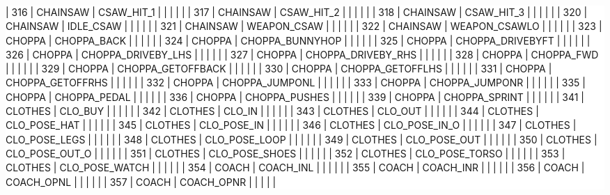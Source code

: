 | 316 | CHAINSAW | CSAW_HIT_1 |  |  |  |  |
| 317 | CHAINSAW | CSAW_HIT_2 |  |  |  |  |
| 318 | CHAINSAW | CSAW_HIT_3 |  |  |  |  |
| 320 | CHAINSAW | IDLE_CSAW |  |  |  |  |
| 321 | CHAINSAW | WEAPON_CSAW |  |  |  |  |
| 322 | CHAINSAW | WEAPON_CSAWLO |  |  |  |  |
| 323 | CHOPPA | CHOPPA_BACK |  |  |  |  |
| 324 | CHOPPA | CHOPPA_BUNNYHOP |  |  |  |  |
| 325 | CHOPPA | CHOPPA_DRIVEBYFT |  |  |  |  |
| 326 | CHOPPA | CHOPPA_DRIVEBY_LHS |  |  |  |  |
| 327 | CHOPPA | CHOPPA_DRIVEBY_RHS |  |  |  |  |
| 328 | CHOPPA | CHOPPA_FWD |  |  |  |  |
| 329 | CHOPPA | CHOPPA_GETOFFBACK |  |  |  |  |
| 330 | CHOPPA | CHOPPA_GETOFFLHS |  |  |  |  |
| 331 | CHOPPA | CHOPPA_GETOFFRHS |  |  |  |  |
| 332 | CHOPPA | CHOPPA_JUMPONL |  |  |  |  |
| 333 | CHOPPA | CHOPPA_JUMPONR |  |  |  |  |
| 335 | CHOPPA | CHOPPA_PEDAL |  |  |  |  |
| 336 | CHOPPA | CHOPPA_PUSHES |  |  |  |  |
| 339 | CHOPPA | CHOPPA_SPRINT |  |  |  |  |
| 341 | CLOTHES | CLO_BUY |  |  |  |  |
| 342 | CLOTHES | CLO_IN |  |  |  |  |
| 343 | CLOTHES | CLO_OUT |  |  |  |  |
| 344 | CLOTHES | CLO_POSE_HAT |  |  |  |  |
| 345 | CLOTHES | CLO_POSE_IN |  |  |  |  |
| 346 | CLOTHES | CLO_POSE_IN_O |  |  |  |  |
| 347 | CLOTHES | CLO_POSE_LEGS |  |  |  |  |
| 348 | CLOTHES | CLO_POSE_LOOP |  |  |  |  |
| 349 | CLOTHES | CLO_POSE_OUT |  |  |  |  |
| 350 | CLOTHES | CLO_POSE_OUT_O |  |  |  |  |
| 351 | CLOTHES | CLO_POSE_SHOES |  |  |  |  |
| 352 | CLOTHES | CLO_POSE_TORSO |  |  |  |  |
| 353 | CLOTHES | CLO_POSE_WATCH |  |  |  |  |
| 354 | COACH | COACH_INL |  |  |  |  |
| 355 | COACH | COACH_INR |  |  |  |  |
| 356 | COACH | COACH_OPNL |  |  |  |  |
| 357 | COACH | COACH_OPNR |  |  |  |  |